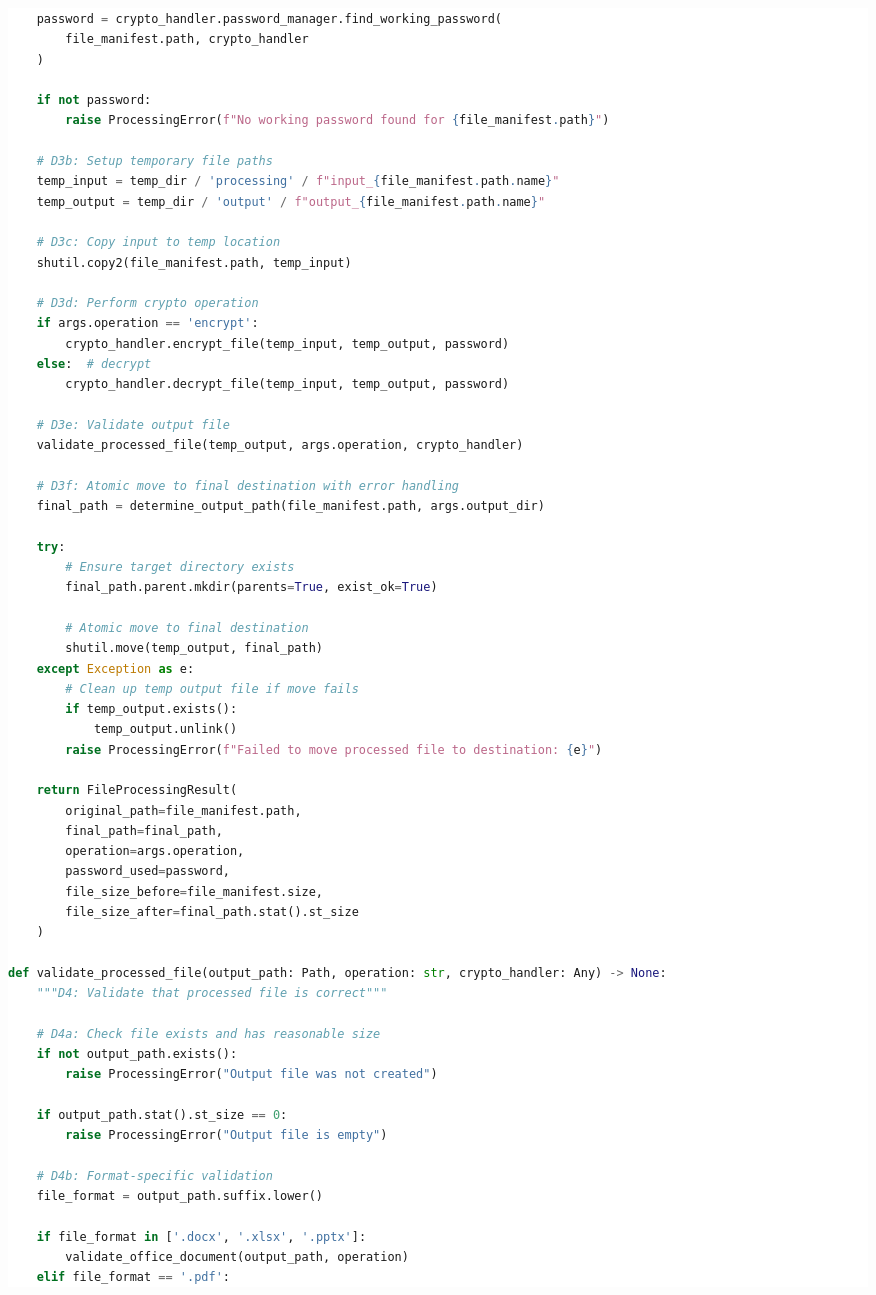 ```python
    password = crypto_handler.password_manager.find_working_password(
        file_manifest.path, crypto_handler
    )
    
    if not password:
        raise ProcessingError(f"No working password found for {file_manifest.path}")
    
    # D3b: Setup temporary file paths
    temp_input = temp_dir / 'processing' / f"input_{file_manifest.path.name}"
    temp_output = temp_dir / 'output' / f"output_{file_manifest.path.name}"
    
    # D3c: Copy input to temp location
    shutil.copy2(file_manifest.path, temp_input)
    
    # D3d: Perform crypto operation
    if args.operation == 'encrypt':
        crypto_handler.encrypt_file(temp_input, temp_output, password)
    else:  # decrypt
        crypto_handler.decrypt_file(temp_input, temp_output, password)
    
    # D3e: Validate output file
    validate_processed_file(temp_output, args.operation, crypto_handler)
    
    # D3f: Atomic move to final destination with error handling
    final_path = determine_output_path(file_manifest.path, args.output_dir)
    
    try:
        # Ensure target directory exists
        final_path.parent.mkdir(parents=True, exist_ok=True)
        
        # Atomic move to final destination
        shutil.move(temp_output, final_path)
    except Exception as e:
        # Clean up temp output file if move fails
        if temp_output.exists():
            temp_output.unlink()
        raise ProcessingError(f"Failed to move processed file to destination: {e}")
    
    return FileProcessingResult(
        original_path=file_manifest.path,
        final_path=final_path,
        operation=args.operation,
        password_used=password,
        file_size_before=file_manifest.size,
        file_size_after=final_path.stat().st_size
    )

def validate_processed_file(output_path: Path, operation: str, crypto_handler: Any) -> None:
    """D4: Validate that processed file is correct"""
    
    # D4a: Check file exists and has reasonable size
    if not output_path.exists():
        raise ProcessingError("Output file was not created")
    
    if output_path.stat().st_size == 0:
        raise ProcessingError("Output file is empty")
    
    # D4b: Format-specific validation
    file_format = output_path.suffix.lower()
    
    if file_format in ['.docx', '.xlsx', '.pptx']:
        validate_office_document(output_path, operation)
    elif file_format == '.pdf':
```